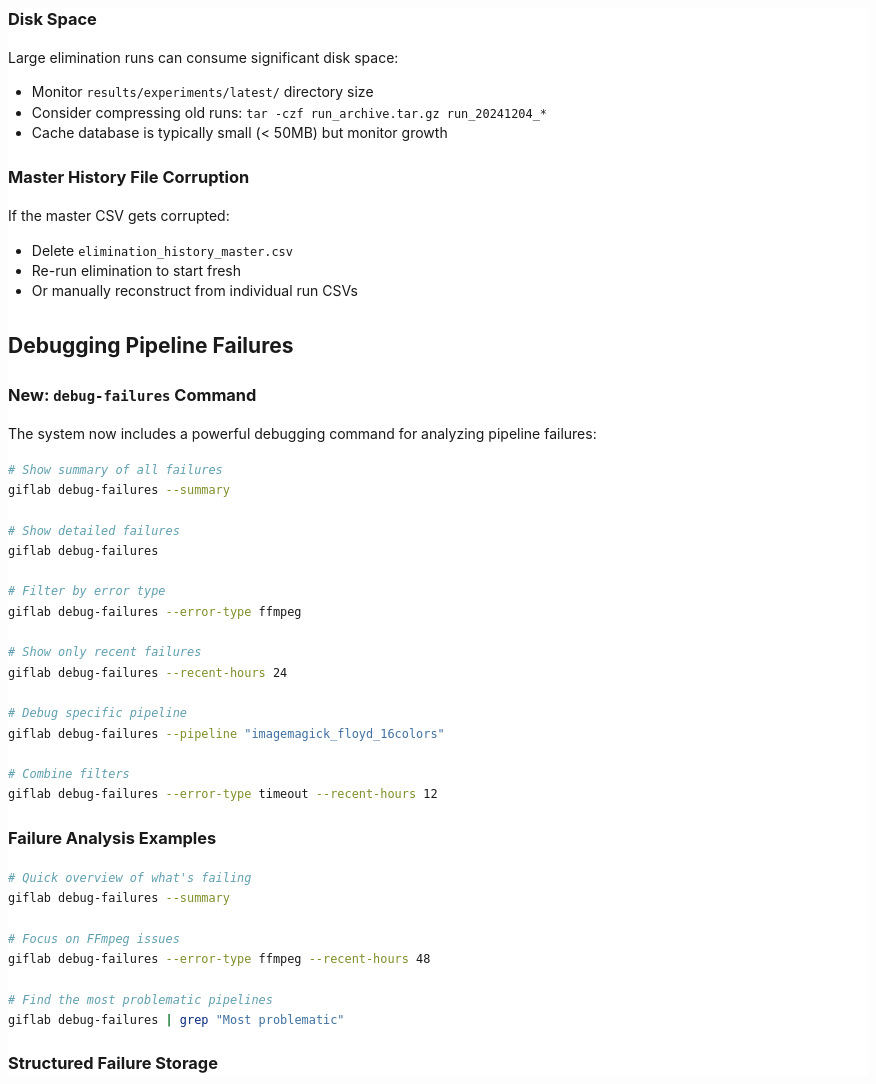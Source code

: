 ### Disk Space
Large elimination runs can consume significant disk space:
- Monitor `results/experiments/latest/` directory size
- Consider compressing old runs: `tar -czf run_archive.tar.gz run_20241204_*`
- Cache database is typically small (< 50MB) but monitor growth

### Master History File Corruption
If the master CSV gets corrupted:
- Delete `elimination_history_master.csv`
- Re-run elimination to start fresh
- Or manually reconstruct from individual run CSVs

## Debugging Pipeline Failures

### New: `debug-failures` Command

The system now includes a powerful debugging command for analyzing pipeline failures:

```bash
# Show summary of all failures
giflab debug-failures --summary

# Show detailed failures
giflab debug-failures

# Filter by error type
giflab debug-failures --error-type ffmpeg

# Show only recent failures
giflab debug-failures --recent-hours 24

# Debug specific pipeline
giflab debug-failures --pipeline "imagemagick_floyd_16colors"

# Combine filters
giflab debug-failures --error-type timeout --recent-hours 12
```

### Failure Analysis Examples

```bash
# Quick overview of what's failing
giflab debug-failures --summary

# Focus on FFmpeg issues
giflab debug-failures --error-type ffmpeg --recent-hours 48

# Find the most problematic pipelines
giflab debug-failures | grep "Most problematic"
```

### Structured Failure Storage
